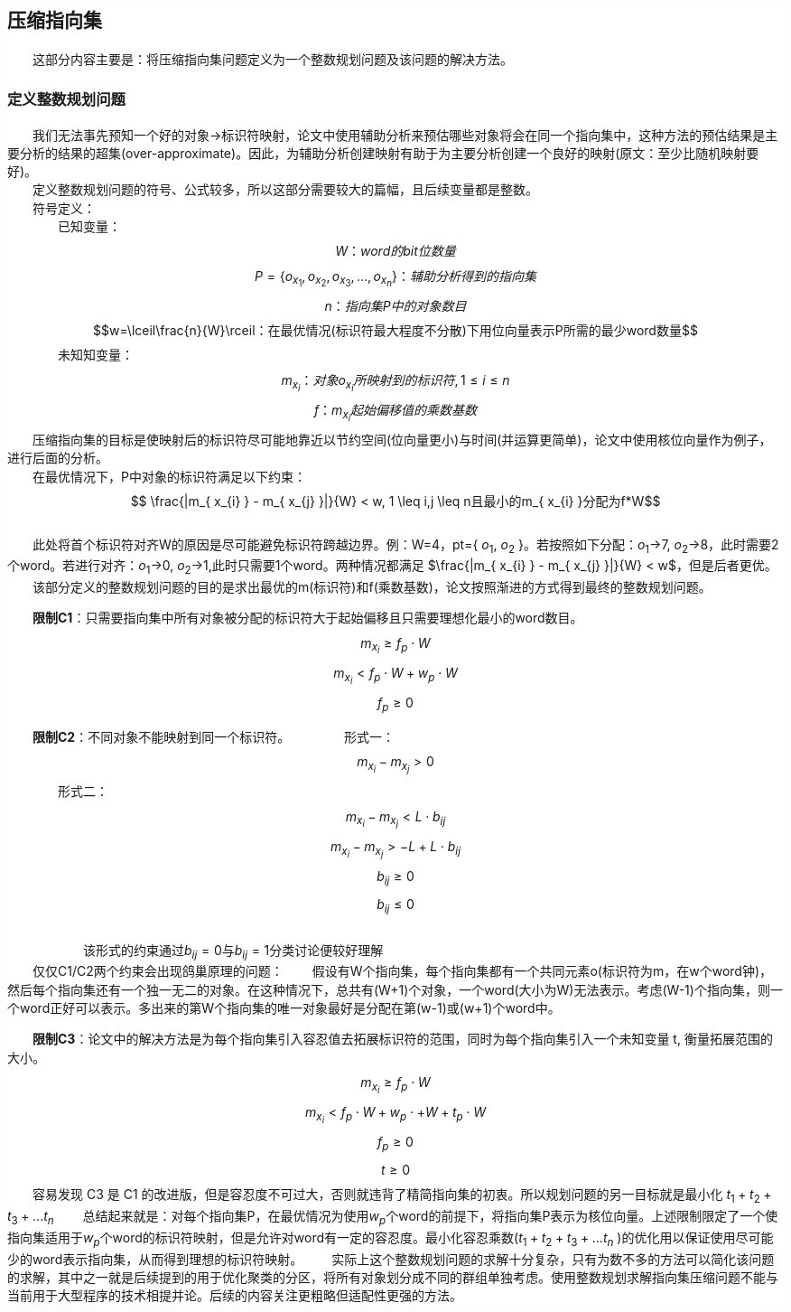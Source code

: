 
## **压缩指向集**
&emsp;&emsp;这部分内容主要是：将压缩指向集问题定义为一个整数规划问题及该问题的解决方法。
### **定义整数规划问题**
&emsp;&emsp;我们无法事先预知一个好的对象->标识符映射，论文中使用辅助分析来预估哪些对象将会在同一个指向集中，这种方法的预估结果是主要分析的结果的超集(over-approximate)。因此，为辅助分析创建映射有助于为主要分析创建一个良好的映射(原文：至少比随机映射要好)。  
&emsp;&emsp;定义整数规划问题的符号、公式较多，所以这部分需要较大的篇幅，且后续变量都是整数。  
&emsp;&emsp;符号定义：  
&emsp;&emsp;&emsp;&emsp;已知变量：
$$W：word的bit位数量$$ 
$$P=\{o_{x_1},o_{x_2},o_{x_3},...,o_{x_n} \}：辅助分析得到的指向集$$
$$n：指向集P中的对象数目$$
$$w=\lceil\frac{n}{W}\rceil：在最优情况(标识符最大程度不分散)下用位向量表示P所需的最少word数量$$
&emsp;&emsp;&emsp;&emsp;未知知变量：
$$m_{ x_{i} }：对象o_{ x_{i} }所映射到的标识符, 1 \leq i \leq n$$
$$f：m_{ x_{i} }起始偏移值的乘数基数$$
&emsp;&emsp;压缩指向集的目标是使映射后的标识符尽可能地靠近以节约空间(位向量更小)与时间(并运算更简单)，论文中使用核位向量作为例子，进行后面的分析。  
&emsp;&emsp;在最优情况下，P中对象的标识符满足以下约束：
$$ \frac{|m_{ x_{i} } - m_{ x_{j} }|}{W}  < w, 1 \leq i,j \leq n且最小的m_{ x_{i} }分配为f*W$$  
&emsp;&emsp;此处将首个标识符对齐W的原因是尽可能避免标识符跨越边界。例：W=4，pt={ $o_{1}$, $o_{2}$ }。若按照如下分配：$o_{1}$->7, $o_{2}$->8，此时需要2个word。若进行对齐：$o_{1}$->0, $o_{2}$->1,此时只需要1个word。两种情况都满足 $\frac{|m_{ x_{i} } - m_{ x_{j} }|}{W}  < w$，但是后者更优。  
&emsp;&emsp;该部分定义的整数规划问题的目的是求出最优的m(标识符)和f(乘数基数)，论文按照渐进的方式得到最终的整数规划问题。  

&emsp;&emsp;**限制C1**：只需要指向集中所有对象被分配的标识符大于起始偏移且只需要理想化最小的word数目。
$$ m_{ x_{i} } \geq f_{p} \cdot W$$
$$ m_{ x_{i} } < f_{p} \cdot W +w_{p} \cdot W$$
$$ f_{p} \geq 0$$

&emsp;&emsp;**限制C2**：不同对象不能映射到同一个标识符。
&emsp;&emsp;&emsp;&emsp;形式一：
$$ m_{ x_{i} } - m_{ x_{j} } > 0 $$
&emsp;&emsp;&emsp;&emsp;形式二：
$$ m_{ x_{i} } - m_{ x_{j} } < L \cdot b_{ij}$$
$$ m_{ x_{i} } - m_{ x_{j} } > -L + L \cdot b_{ij}$$
$$ b_{ij} \geq 0$$
$$ b_{ij} \leq 0$$  
&emsp;&emsp;&emsp;&emsp;&emsp;&emsp;该形式的约束通过$b_{ij}=0$与$b_{ij}=1$分类讨论便较好理解
<br>
&emsp;&emsp;仅仅C1/C2两个约束会出现鸽巢原理的问题：
&emsp;&emsp;假设有W个指向集，每个指向集都有一个共同元素o(标识符为m，在w个word钟)，然后每个指向集还有一个独一无二的对象。在这种情况下，总共有(W+1)个对象，一个word(大小为W)无法表示。考虑(W-1)个指向集，则一个word正好可以表示。多出来的第W个指向集的唯一对象最好是分配在第(w-1)或(w+1)个word中。  

&emsp;&emsp;**限制C3**：论文中的解决方法是为每个指向集引入容忍值去拓展标识符的范围，同时为每个指向集引入一个未知变量 t, 衡量拓展范围的大小。
$$ m_{ x_{i} } \geq f_{p} \cdot W$$
$$ m_{ x_{i} } < f_{p} \cdot W +w_{p} \cdot + W + t_{p} \cdot W$$
$$ f_{p} \geq 0$$
$$ t \geq 0$$
&emsp;&emsp;容易发现 C3 是 C1 的改进版，但是容忍度不可过大，否则就违背了精简指向集的初衷。所以规划问题的另一目标就是最小化 $t_{1}+t_{2}+t_{3}+...t_{n}$
&emsp;&emsp;总结起来就是：对每个指向集P，在最优情况为使用$w_{p}$个word的前提下，将指向集P表示为核位向量。上述限制限定了一个使指向集适用于$w_{p}$个word的标识符映射，但是允许对word有一定的容忍度。最小化容忍乘数($t_{1}+t_{2}+t_{3}+...t_{n}$ )的优化用以保证使用尽可能少的word表示指向集，从而得到理想的标识符映射。
&emsp;&emsp;实际上这个整数规划问题的求解十分复杂，只有为数不多的方法可以简化该问题的求解，其中之一就是后续提到的用于优化聚类的分区，将所有对象划分成不同的群组单独考虑。使用整数规划求解指向集压缩问题不能与当前用于大型程序的技术相提并论。后续的内容关注更粗略但适配性更强的方法。
